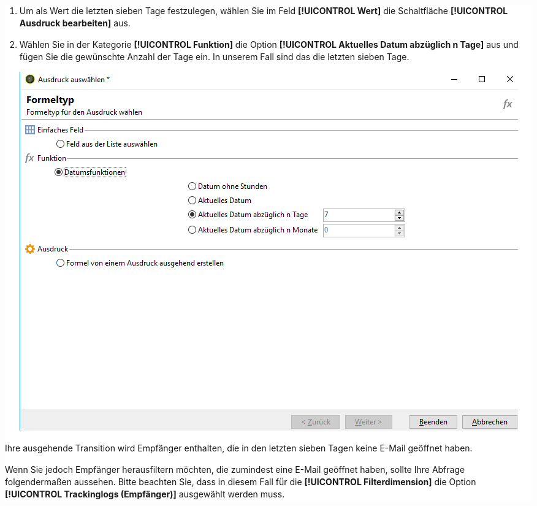 1. Um als Wert die letzten sieben Tage festzulegen, wählen Sie im Feld **[!UICONTROL Wert]** die Schaltfläche **[!UICONTROL Ausdruck bearbeiten]** aus.
1. Wählen Sie in der Kategorie **[!UICONTROL Funktion]** die Option **[!UICONTROL Aktuelles Datum abzüglich n Tage]** aus und fügen Sie die gewünschte Anzahl der Tage ein. In unserem Fall sind das die letzten sieben Tage.

   ![](assets/query_open_4.png)

Ihre ausgehende Transition wird Empfänger enthalten, die in den letzten sieben Tagen keine E-Mail geöffnet haben.

Wenn Sie jedoch Empfänger herausfiltern möchten, die zumindest eine E-Mail geöffnet haben, sollte Ihre Abfrage folgendermaßen aussehen. Bitte beachten Sie, dass in diesem Fall für die **[!UICONTROL Filterdimension]** die Option **[!UICONTROL Trackinglogs (Empfänger)]** ausgewählt werden muss.
